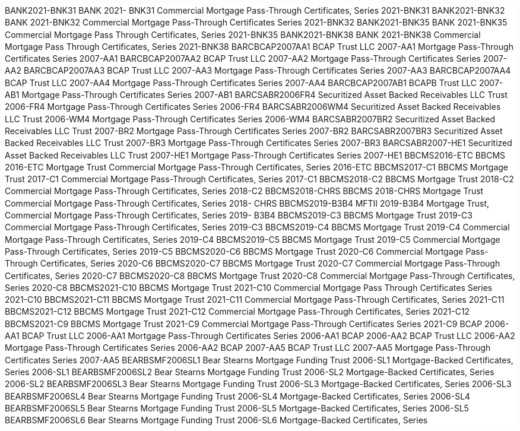 BANK2021-BNK31 BANK 2021- BNK31 Commercial Mortgage Pass-Through Certificates, Series 2021-BNK31
BANK2021-BNK32 BANK 2021-BNK32 Commercial Mortgage Pass-Through Certificates Series 2021-BNK32
BANK2021-BNK35 BANK 2021-BNK35 Commercial Mortgage Pass Through Certificates, Series 2021-BNK35
BANK2021-BNK38 BANK 2021-BNK38 Commercial Mortgage Pass Through Certificates, Series 2021-BNK38
BARCBCAP2007AA1 BCAP Trust LLC 2007-AA1 Mortgage Pass-Through Certificates Series 2007-AA1
BARCBCAP2007AA2 BCAP Trust LLC 2007-AA2 Mortgage Pass-Through Certificates Series 2007-AA2
BARCBCAP2007AA3 BCAP Trust LLC 2007-AA3 Mortgage Pass-Through Certificates Series 2007-AA3
BARCBCAP2007AA4 BCAP Trust LLC 2007-AA4 Mortgage Pass-Through Certificates Series 2007-AA4
BARCBCAP2007AB1 BCAPB Trust LLC 2007-AB1 Mortgage Pass-Through Certificates Series 2007-AB1
BARCSABR2006FR4 Securitized Asset Backed Receivables LLC Trust 2006-FR4 Mortgage Pass-Through
Certificates Series 2006-FR4
BARCSABR2006WM4 Securitized Asset Backed Receivables LLC Trust 2006-WM4 Mortgage Pass-Through
Certificates Series 2006-WM4
BARCSABR2007BR2 Securitized Asset Backed Receivables LLC Trust 2007-BR2 Mortgage Pass-Through
Certificates Series 2007-BR2
BARCSABR2007BR3 Securitized Asset Backed Receivables LLC Trust 2007-BR3 Mortgage Pass-Through
Certificates Series 2007-BR3
BARCSABR2007-HE1 Securitized Asset Backed Receivables LLC Trust 2007-HE1 Mortgage Pass-Through
Certificates Series 2007-HE1
BBCMS2016-ETC BBCMS 2016-ETC Mortgage Trust Commercial Mortgage Pass-Through Certificates, Series
2016-ETC
BBCMS2017-C1 BBCMS Mortgage Trust 2017-C1 Commercial Mortgage Pass-Through Certificates, Series
2017-C1
BBCMS2018-C2 BBCMS Mortgage Trust 2018-C2 Commercial Mortgage Pass-Through Certificates, Series
2018-C2
BBCMS2018-CHRS BBCMS 2018-CHRS Mortgage Trust Commercial Mortgage Pass-Through Certificates, Series
2018- CHRS
BBCMS2019-B3B4 MFTII 2019-B3B4 Mortgage Trust, Commercial Mortgage Pass-Through Certificates, Series
2019- B3B4
BBCMS2019-C3 BBCMS Mortgage Trust 2019-C3 Commercial Mortgage Pass-Through Certificates, Series
2019-C3
BBCMS2019-C4 BBCMS Mortgage Trust 2019-C4 Commercial Mortgage Pass-Through Certificates, Series
2019-C4
BBCMS2019-C5 BBCMS Mortgage Trust 2019-C5 Commercial Mortgage Pass-Through Certificates, Series
2019-C5
BBCMS2020-C6 BBCMS Mortgage Trust 2020-C6 Commercial Mortgage Pass-Through Certificates, Series
2020-C6
BBCMS2020-C7 BBCMS Mortgage Trust 2020-C7 Commercial Mortgage Pass-Through Certificates, Series
2020-C7
BBCMS2020-C8 BBCMS Mortgage Trust 2020-C8 Commercial Mortgage Pass-Through Certificates, Series
2020-C8
BBCMS2021-C10 BBCMS Mortgage Trust 2021-C10 Commercial Mortgage Pass Through Certificates Series
2021-C10
BBCMS2021-C11 BBCMS Mortgage Trust 2021-C11 Commercial Mortgage Pass-Through Certificates, Series
2021-C11
BBCMS2021-C12 BBCMS Mortgage Trust 2021-C12 Commercial Mortgage Pass-Through Certificates, Series
2021-C12
BBCMS2021-C9 BBCMS Mortgage Trust 2021-C9 Commercial Mortgage Pass-Through Certificates Series
2021-C9
BCAP 2006-AA1 BCAP Trust LLC 2006-AA1 Mortgage Pass-Through Certificates Series 2006-AA1
BCAP 2006-AA2 BCAP Trust LLC 2006-AA2 Mortgage Pass-Through Certificates Series 2006-AA2
BCAP 2007-AA5 BCAP Trust LLC 2007-AA5 Mortgage Pass-Through Certificates Series 2007-AA5
BEARBSMF2006SL1 Bear Stearns Mortgage Funding Trust 2006-SL1 Mortgage-Backed Certificates, Series
2006-SL1
BEARBSMF2006SL2 Bear Stearns Mortgage Funding Trust 2006-SL2 Mortgage-Backed Certificates, Series
2006-SL2
BEARBSMF2006SL3 Bear Stearns Mortgage Funding Trust 2006-SL3 Mortgage-Backed Certificates, Series
2006-SL3
BEARBSMF2006SL4 Bear Stearns Mortgage Funding Trust 2006-SL4 Mortgage-Backed Certificates, Series
2006-SL4
BEARBSMF2006SL5 Bear Stearns Mortgage Funding Trust 2006-SL5 Mortgage-Backed Certificates, Series
2006-SL5
BEARBSMF2006SL6 Bear Stearns Mortgage Funding Trust 2006-SL6 Mortgage-Backed Certificates, Series
